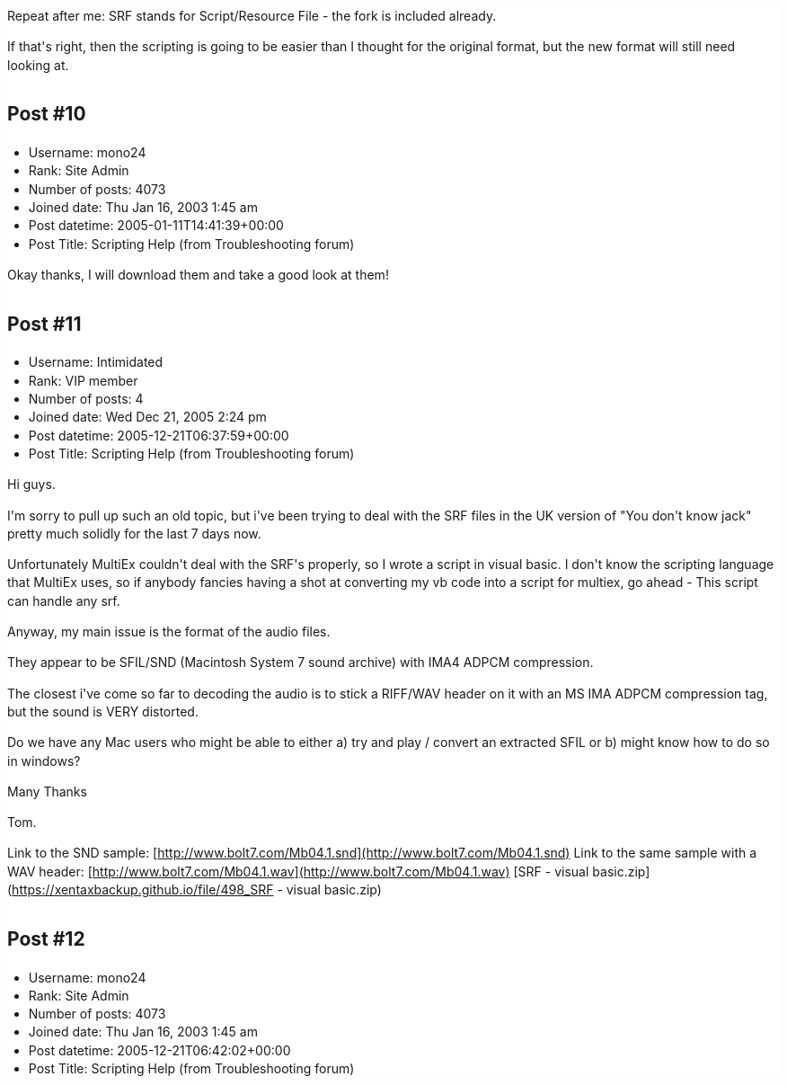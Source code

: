 Repeat after me: SRF stands for Script/Resource File - the fork is included already.

If that's right, then the scripting is going to be easier than I thought for the original format, but the new format will still need looking at.
## Post #10
- Username: mono24
- Rank: Site Admin
- Number of posts: 4073
- Joined date: Thu Jan 16, 2003 1:45 am
- Post datetime: 2005-01-11T14:41:39+00:00
- Post Title: Scripting Help (from Troubleshooting forum)

Okay thanks, I will download them and take a good look at them!
## Post #11
- Username: Intimidated
- Rank: VIP member
- Number of posts: 4
- Joined date: Wed Dec 21, 2005 2:24 pm
- Post datetime: 2005-12-21T06:37:59+00:00
- Post Title: Scripting Help (from Troubleshooting forum)

Hi guys.

I'm sorry to pull up such an old topic, but i've been trying to deal with the SRF files in the UK version of "You don't know jack" pretty much solidly for the last 7 days now.

Unfortunately MultiEx couldn't deal with the SRF's properly, so I wrote a script in visual basic. I don't know the scripting language that MultiEx uses, so if anybody fancies having a shot at converting my vb code into a script for multiex, go ahead  - This script can handle any srf.

Anyway, my main issue is the format of the audio files.

They appear to be SFIL/SND (Macintosh System 7 sound archive) with IMA4 ADPCM compression.

The closest i've come so far to decoding the audio is to stick a RIFF/WAV header on it with an MS IMA ADPCM compression tag, but the sound is VERY distorted.

Do we have any Mac users who might be able to either a) try and play / convert an extracted SFIL or b) might know how to do so in windows?

Many Thanks

Tom.

Link to the SND sample: [http://www.bolt7.com/Mb04.1.snd](http://www.bolt7.com/Mb04.1.snd)
Link to the same sample with a WAV header: [http://www.bolt7.com/Mb04.1.wav](http://www.bolt7.com/Mb04.1.wav)
[SRF - visual basic.zip](https://xentaxbackup.github.io/file/498_SRF - visual basic.zip)
## Post #12
- Username: mono24
- Rank: Site Admin
- Number of posts: 4073
- Joined date: Thu Jan 16, 2003 1:45 am
- Post datetime: 2005-12-21T06:42:02+00:00
- Post Title: Scripting Help (from Troubleshooting forum)
